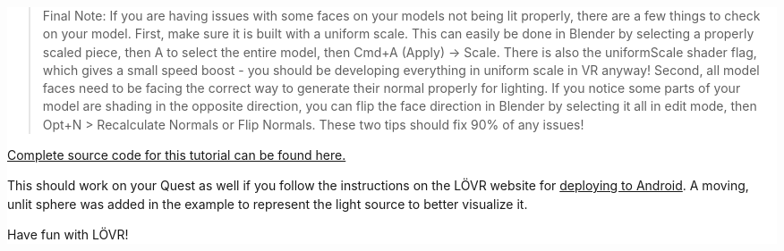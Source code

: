 >Final Note: If you are having issues with some faces on your models not being lit properly, there are a few things to check on your model.
>First, make sure it is built with a uniform scale. This can easily be done in Blender by selecting a properly scaled piece, then A to select the entire model, then Cmd+A (Apply) -> Scale. There is also the uniformScale shader flag, which gives a small speed boost - you should be developing everything in uniform scale in VR anyway!
>Second, all model faces need to be facing the correct way to generate their normal properly for lighting. If you notice some parts of your model are shading in the opposite direction, you can flip the face direction in Blender by selecting it all in edit mode, then Opt+N > Recalculate Normals or Flip Normals.
>These two tips should fix 90% of any issues!

[Complete source code for this tutorial can be found here.](/f/lovr-phong.zip)

This should work on your Quest as well if you follow the instructions on the LÖVR website for [deploying to Android](https://lovr.org/docs/Getting_Started_(Quest)). A moving, unlit sphere was added in the example to represent the light source to better visualize it.

Have fun with LÖVR!
